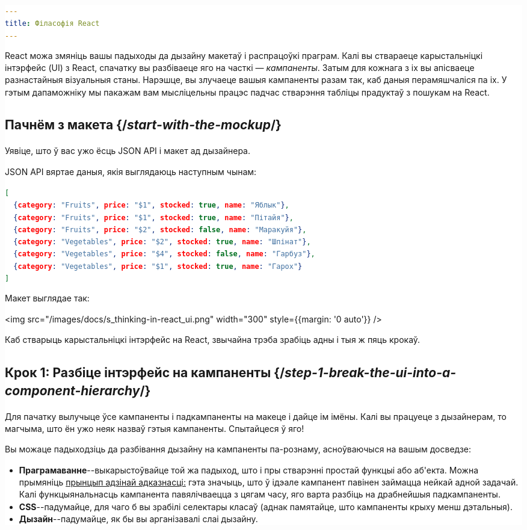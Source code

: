 ```yaml
---
title: Філасофія React
---
```


<Intro>

React можа змяніць вашы падыходы да дызайну макетаў і распрацоўкі праграм. Калі вы ствараеце карыстальніцкі інтэрфейс (UI) з React, спачатку вы разбіваеце яго на часткі — *кампаненты*. Затым для кожнага з іх вы апісваеце разнастайныя візуальныя станы. Нарэшце, вы злучаеце вашыя кампаненты разам так, каб даныя перамяшчаліся па іх. У гэтым дапаможніку мы пакажам вам мысліцельны працэс падчас стварэння табліцы прадуктаў з пошукам на React.

</Intro>

## Пачнём з макета {/*start-with-the-mockup*/}

Уявіце, што ў вас ужо ёсць JSON API і макет ад дызайнера.

JSON API вяртае даныя, якія выглядаюць наступным чынам:

```json
[
  {category: "Fruits", price: "$1", stocked: true, name: "Яблык"},
  {category: "Fruits", price: "$1", stocked: true, name: "Пітайя"},
  {category: "Fruits", price: "$2", stocked: false, name: "Маракуйя"},
  {category: "Vegetables", price: "$2", stocked: true, name: "Шпінат"},
  {category: "Vegetables", price: "$4", stocked: false, name: "Гарбуз"},
  {category: "Vegetables", price: "$1", stocked: true, name: "Гарох"}
]
```

Макет выглядае так:

<img src="/images/docs/s_thinking-in-react_ui.png" width="300" style={{margin: '0 auto'}} />

Каб стварыць карыстальніцкі інтэрфейс на React, звычайна трэба зрабіць адны і тыя ж пяць крокаў.

## Крок 1: Разбіце інтэрфейс на кампаненты {/*step-1-break-the-ui-into-a-component-hierarchy*/}

Для пачатку вылучыце ўсе кампаненты і падкампаненты на макеце і дайце ім імёны. Калі вы працуеце з дызайнерам, то магчыма, што ён ужо неяк назваў гэтыя кампаненты. Спытайцеся ў яго!

Вы можаце падыходзіць да разбівання дызайну на кампаненты па-рознаму, асноўваючыся на вашым досведзе:


* **Праграмаванне**--выкарыстоўвайце той жа падыход, што і пры стварэнні простай функцыі або аб'екта. Можна прымяніць [прынцып адзінай адказнасці:](https://be.wikipedia.org/wiki/%D0%9F%D1%80%D1%8B%D0%BD%D1%86%D1%8B%D0%BF_%D0%B0%D0%B4%D0%B7%D1%96%D0%BD%D0%B0%D0%B9_%D0%B0%D0%B4%D0%BA%D0%B0%D0%B7%D0%BD%D0%B0%D1%81%D1%86%D1%96) гэта значыць, што ў ідэале кампанент павінен займацца нейкай адной задачай. Калі функцыянальнасць кампанента павялічваецца з цягам часу, яго варта разбіць на драбнейшыя падкампаненты.
* **CSS**--падумайце, для чаго б вы зрабілі селектары класаў (аднак памятайце, што кампаненты крыху менш дэтальныя).
* **Дызайн**--падумайце, як бы вы арганізавалі слаі дызайну.
